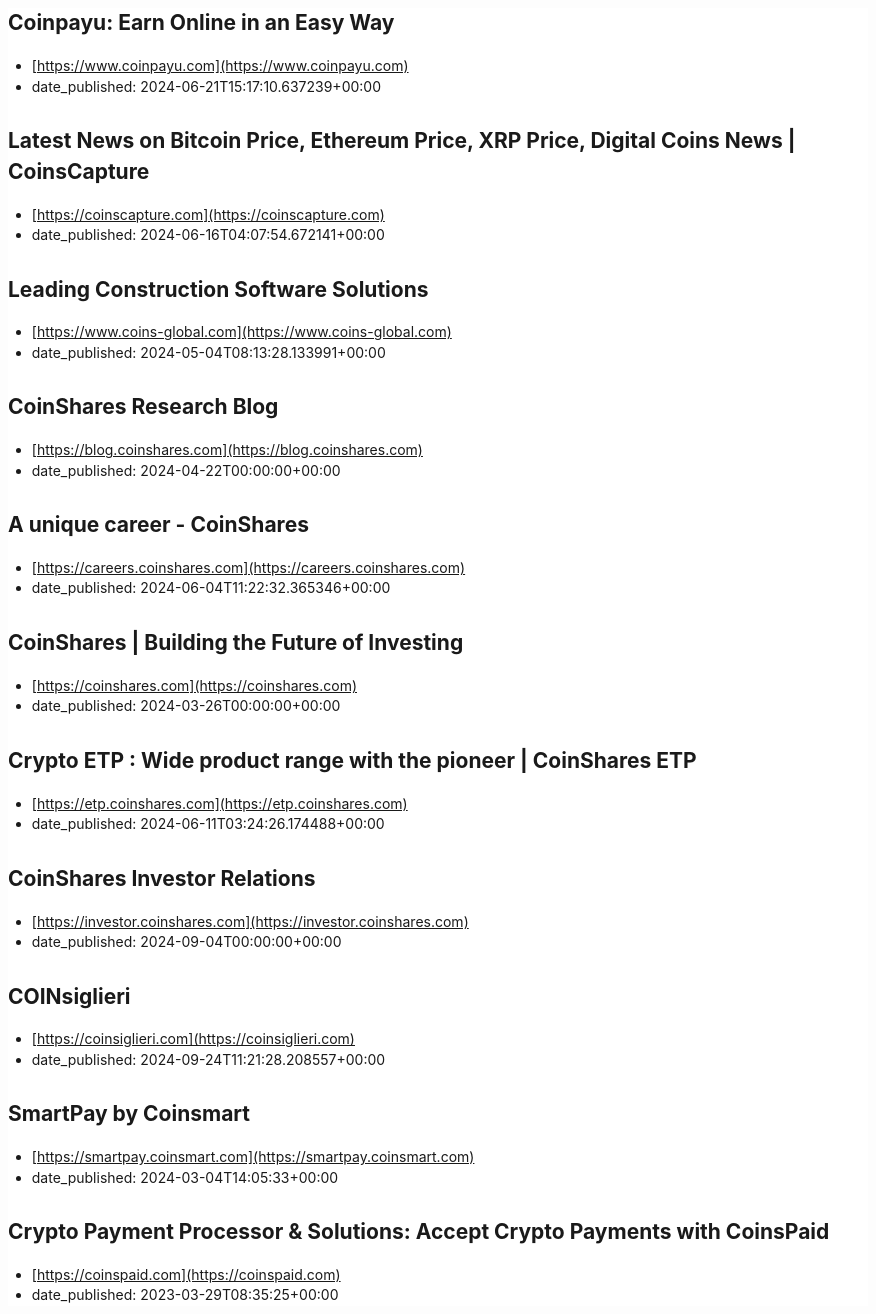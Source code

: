  ## Coinpayu: Earn Online in an Easy Way
 - [https://www.coinpayu.com](https://www.coinpayu.com)
 - date_published: 2024-06-21T15:17:10.637239+00:00

 ## Latest News on Bitcoin Price, Ethereum Price, XRP Price, Digital Coins News | CoinsCapture
 - [https://coinscapture.com](https://coinscapture.com)
 - date_published: 2024-06-16T04:07:54.672141+00:00

 ## Leading Construction Software Solutions
 - [https://www.coins-global.com](https://www.coins-global.com)
 - date_published: 2024-05-04T08:13:28.133991+00:00

 ## CoinShares Research Blog
 - [https://blog.coinshares.com](https://blog.coinshares.com)
 - date_published: 2024-04-22T00:00:00+00:00

 ## A unique career - CoinShares
 - [https://careers.coinshares.com](https://careers.coinshares.com)
 - date_published: 2024-06-04T11:22:32.365346+00:00

 ## CoinShares | Building the Future of Investing
 - [https://coinshares.com](https://coinshares.com)
 - date_published: 2024-03-26T00:00:00+00:00

 ## Crypto ETP : Wide product range with the pioneer | CoinShares ETP
 - [https://etp.coinshares.com](https://etp.coinshares.com)
 - date_published: 2024-06-11T03:24:26.174488+00:00

 ## CoinShares Investor Relations
 - [https://investor.coinshares.com](https://investor.coinshares.com)
 - date_published: 2024-09-04T00:00:00+00:00

 ## COINsiglieri
 - [https://coinsiglieri.com](https://coinsiglieri.com)
 - date_published: 2024-09-24T11:21:28.208557+00:00

 ## SmartPay by Coinsmart
 - [https://smartpay.coinsmart.com](https://smartpay.coinsmart.com)
 - date_published: 2024-03-04T14:05:33+00:00

 ## Crypto Payment Processor & Solutions: Accept Crypto Payments with CoinsPaid
 - [https://coinspaid.com](https://coinspaid.com)
 - date_published: 2023-03-29T08:35:25+00:00
